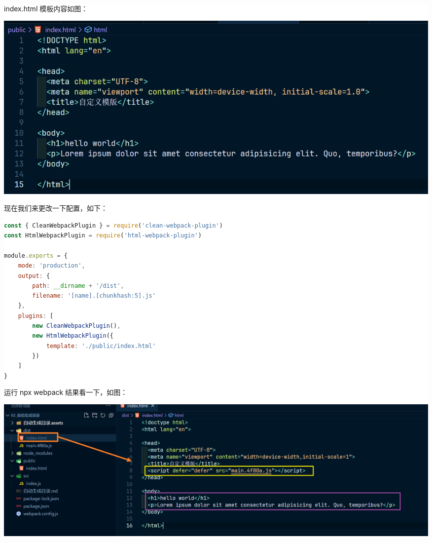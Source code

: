 index.html 模板内容如图：

![image-20231230063617909](./自动生成目录.assets/image-20231230063617909.png)

现在我们来更改一下配置，如下：

~~~js
const { CleanWebpackPlugin } = require('clean-webpack-plugin')
const HtmlWebpackPlugin = require('html-webpack-plugin')

module.exports = {
	mode: 'production',
	output: {
		path: __dirname + '/dist',
		filename: '[name].[chunkhash:5].js'
	},
	plugins: [
		new CleanWebpackPlugin(),
		new HtmlWebpackPlugin({
			template: './public/index.html'
		})
	]
}
~~~

运行 npx webpack 结果看一下，如图：

![image-20231230063839880](./自动生成目录.assets/image-20231230063839880.png)
